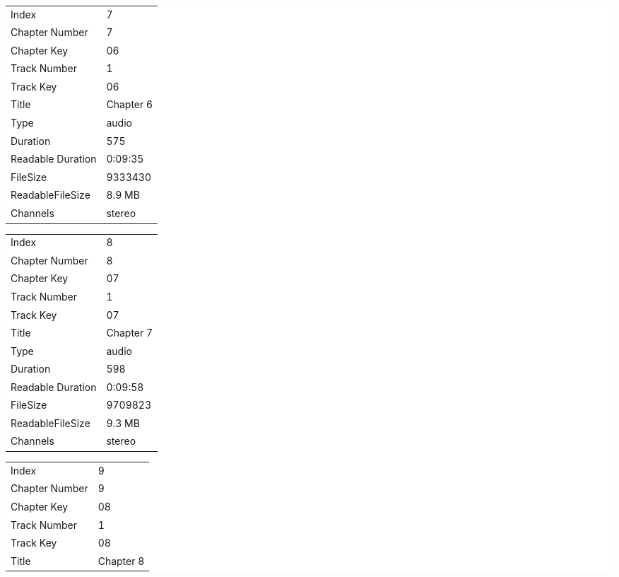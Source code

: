 |  |  |
| - | - |
| Index | 7 |
| Chapter Number | 7 |
| Chapter Key | 06 |
| Track Number | 1 |
| Track Key | 06 |
| Title | Chapter 6 |
| Type | audio |
| Duration | 575 |
| Readable Duration | 0:09:35 |
| FileSize | 9333430 |
| ReadableFileSize | 8.9 MB |
| Channels | stereo |

|  |  |
| - | - |
| Index | 8 |
| Chapter Number | 8 |
| Chapter Key | 07 |
| Track Number | 1 |
| Track Key | 07 |
| Title | Chapter 7 |
| Type | audio |
| Duration | 598 |
| Readable Duration | 0:09:58 |
| FileSize | 9709823 |
| ReadableFileSize | 9.3 MB |
| Channels | stereo |

|  |  |
| - | - |
| Index | 9 |
| Chapter Number | 9 |
| Chapter Key | 08 |
| Track Number | 1 |
| Track Key | 08 |
| Title | Chapter 8 |